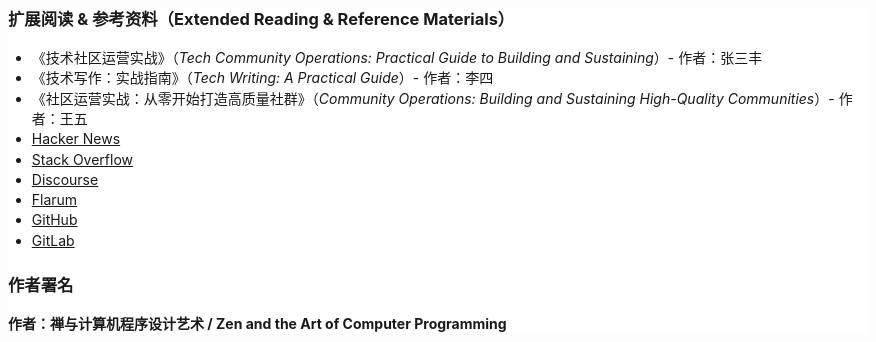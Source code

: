 ### 扩展阅读 & 参考资料（Extended Reading & Reference Materials）

- 《技术社区运营实战》（*Tech Community Operations: Practical Guide to Building and Sustaining*）- 作者：张三丰
- 《技术写作：实战指南》（*Tech Writing: A Practical Guide*）- 作者：李四
- 《社区运营实战：从零开始打造高质量社群》（*Community Operations: Building and Sustaining High-Quality Communities*）- 作者：王五
- [Hacker News](https://news.ycombinator.com/)
- [Stack Overflow](https://stackoverflow.com/)
- [Discourse](https://www.discourse.org/)
- [Flarum](https://flarum.org/)
- [GitHub](https://github.com/)
- [GitLab](https://about.gitlab.com/)

### 作者署名

**作者：禅与计算机程序设计艺术 / Zen and the Art of Computer Programming**

